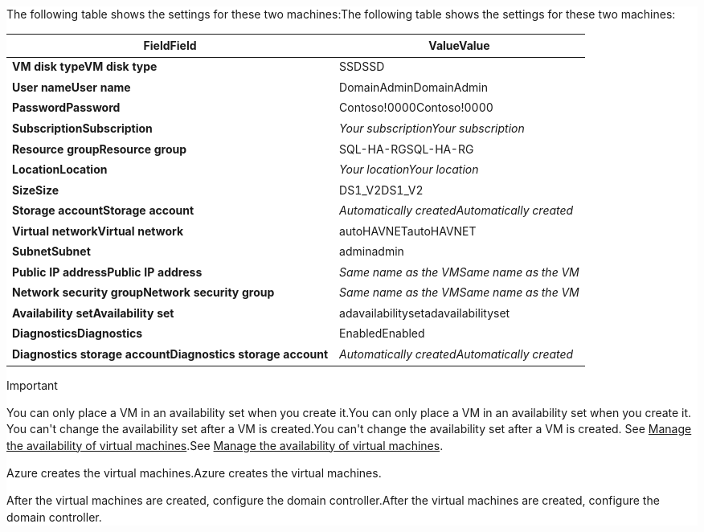 <span data-ttu-id="46cc0-260">The following table shows the settings for these two machines:</span><span class="sxs-lookup"><span data-stu-id="46cc0-260">The following table shows the settings for these two machines:</span></span>

| <span data-ttu-id="46cc0-261">**Field**</span><span class="sxs-lookup"><span data-stu-id="46cc0-261">**Field**</span></span> | <span data-ttu-id="46cc0-262">Value</span><span class="sxs-lookup"><span data-stu-id="46cc0-262">Value</span></span> |
| --- | --- |
| <span data-ttu-id="46cc0-263">**VM disk type**</span><span class="sxs-lookup"><span data-stu-id="46cc0-263">**VM disk type**</span></span> |<span data-ttu-id="46cc0-264">SSD</span><span class="sxs-lookup"><span data-stu-id="46cc0-264">SSD</span></span> |
| <span data-ttu-id="46cc0-265">**User name**</span><span class="sxs-lookup"><span data-stu-id="46cc0-265">**User name**</span></span> |<span data-ttu-id="46cc0-266">DomainAdmin</span><span class="sxs-lookup"><span data-stu-id="46cc0-266">DomainAdmin</span></span> |
| <span data-ttu-id="46cc0-267">**Password**</span><span class="sxs-lookup"><span data-stu-id="46cc0-267">**Password**</span></span> |<span data-ttu-id="46cc0-268">Contoso!0000</span><span class="sxs-lookup"><span data-stu-id="46cc0-268">Contoso!0000</span></span> |
| <span data-ttu-id="46cc0-269">**Subscription**</span><span class="sxs-lookup"><span data-stu-id="46cc0-269">**Subscription**</span></span> |<span data-ttu-id="46cc0-270">*Your subscription*</span><span class="sxs-lookup"><span data-stu-id="46cc0-270">*Your subscription*</span></span> |
| <span data-ttu-id="46cc0-271">**Resource group**</span><span class="sxs-lookup"><span data-stu-id="46cc0-271">**Resource group**</span></span> |<span data-ttu-id="46cc0-272">SQL-HA-RG</span><span class="sxs-lookup"><span data-stu-id="46cc0-272">SQL-HA-RG</span></span> |
| <span data-ttu-id="46cc0-273">**Location**</span><span class="sxs-lookup"><span data-stu-id="46cc0-273">**Location**</span></span> |<span data-ttu-id="46cc0-274">*Your location*</span><span class="sxs-lookup"><span data-stu-id="46cc0-274">*Your location*</span></span> |
| <span data-ttu-id="46cc0-275">**Size**</span><span class="sxs-lookup"><span data-stu-id="46cc0-275">**Size**</span></span> |<span data-ttu-id="46cc0-276">DS1_V2</span><span class="sxs-lookup"><span data-stu-id="46cc0-276">DS1_V2</span></span> |
| <span data-ttu-id="46cc0-277">**Storage account**</span><span class="sxs-lookup"><span data-stu-id="46cc0-277">**Storage account**</span></span> |<span data-ttu-id="46cc0-278">*Automatically created*</span><span class="sxs-lookup"><span data-stu-id="46cc0-278">*Automatically created*</span></span> |
| <span data-ttu-id="46cc0-279">**Virtual network**</span><span class="sxs-lookup"><span data-stu-id="46cc0-279">**Virtual network**</span></span> |<span data-ttu-id="46cc0-280">autoHAVNET</span><span class="sxs-lookup"><span data-stu-id="46cc0-280">autoHAVNET</span></span> |
| <span data-ttu-id="46cc0-281">**Subnet**</span><span class="sxs-lookup"><span data-stu-id="46cc0-281">**Subnet**</span></span> |<span data-ttu-id="46cc0-282">admin</span><span class="sxs-lookup"><span data-stu-id="46cc0-282">admin</span></span> |
| <span data-ttu-id="46cc0-283">**Public IP address**</span><span class="sxs-lookup"><span data-stu-id="46cc0-283">**Public IP address**</span></span> |<span data-ttu-id="46cc0-284">*Same name as the VM*</span><span class="sxs-lookup"><span data-stu-id="46cc0-284">*Same name as the VM*</span></span> |
| <span data-ttu-id="46cc0-285">**Network security group**</span><span class="sxs-lookup"><span data-stu-id="46cc0-285">**Network security group**</span></span> |<span data-ttu-id="46cc0-286">*Same name as the VM*</span><span class="sxs-lookup"><span data-stu-id="46cc0-286">*Same name as the VM*</span></span> |
| <span data-ttu-id="46cc0-287">**Availability set**</span><span class="sxs-lookup"><span data-stu-id="46cc0-287">**Availability set**</span></span> |<span data-ttu-id="46cc0-288">adavailabilityset</span><span class="sxs-lookup"><span data-stu-id="46cc0-288">adavailabilityset</span></span> |
| <span data-ttu-id="46cc0-289">**Diagnostics**</span><span class="sxs-lookup"><span data-stu-id="46cc0-289">**Diagnostics**</span></span> |<span data-ttu-id="46cc0-290">Enabled</span><span class="sxs-lookup"><span data-stu-id="46cc0-290">Enabled</span></span> |
| <span data-ttu-id="46cc0-291">**Diagnostics storage account**</span><span class="sxs-lookup"><span data-stu-id="46cc0-291">**Diagnostics storage account**</span></span> |<span data-ttu-id="46cc0-292">*Automatically created*</span><span class="sxs-lookup"><span data-stu-id="46cc0-292">*Automatically created*</span></span> |

   >[!IMPORTANT]
   ><span data-ttu-id="46cc0-293">You can only place a VM in an availability set when you create it.</span><span class="sxs-lookup"><span data-stu-id="46cc0-293">You can only place a VM in an availability set when you create it.</span></span> <span data-ttu-id="46cc0-294">You can't change the availability set after a VM is created.</span><span class="sxs-lookup"><span data-stu-id="46cc0-294">You can't change the availability set after a VM is created.</span></span> <span data-ttu-id="46cc0-295">See [Manage the availability of virtual machines](../manage-availability.md).</span><span class="sxs-lookup"><span data-stu-id="46cc0-295">See [Manage the availability of virtual machines](../manage-availability.md).</span></span>

<span data-ttu-id="46cc0-296">Azure creates the virtual machines.</span><span class="sxs-lookup"><span data-stu-id="46cc0-296">Azure creates the virtual machines.</span></span>

<span data-ttu-id="46cc0-297">After the virtual machines are created, configure the domain controller.</span><span class="sxs-lookup"><span data-stu-id="46cc0-297">After the virtual machines are created, configure the domain controller.</span></span>
